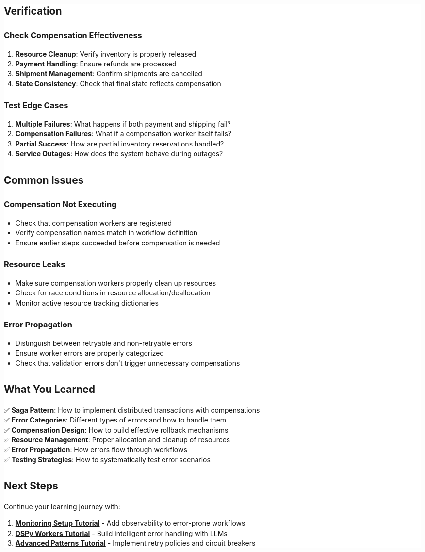 ## Verification

### Check Compensation Effectiveness

1. **Resource Cleanup**: Verify inventory is properly released
2. **Payment Handling**: Ensure refunds are processed
3. **Shipment Management**: Confirm shipments are cancelled
4. **State Consistency**: Check that final state reflects compensation

### Test Edge Cases

1. **Multiple Failures**: What happens if both payment and shipping fail?
2. **Compensation Failures**: What if a compensation worker itself fails?
3. **Partial Success**: How are partial inventory reservations handled?
4. **Service Outages**: How does the system behave during outages?

## Common Issues

### Compensation Not Executing
- Check that compensation workers are registered
- Verify compensation names match in workflow definition
- Ensure earlier steps succeeded before compensation is needed

### Resource Leaks
- Make sure compensation workers properly clean up resources
- Check for race conditions in resource allocation/deallocation
- Monitor active resource tracking dictionaries

### Error Propagation
- Distinguish between retryable and non-retryable errors
- Ensure worker errors are properly categorized
- Check that validation errors don't trigger unnecessary compensations

## What You Learned

✅ **Saga Pattern**: How to implement distributed transactions with compensations  
✅ **Error Categories**: Different types of errors and how to handle them  
✅ **Compensation Design**: How to build effective rollback mechanisms  
✅ **Resource Management**: Proper allocation and cleanup of resources  
✅ **Error Propagation**: How errors flow through workflows  
✅ **Testing Strategies**: How to systematically test error scenarios  

## Next Steps

Continue your learning journey with:

1. **[Monitoring Setup Tutorial](monitoring-setup.md)** - Add observability to error-prone workflows
2. **[DSPy Workers Tutorial](dspy-workers.md)** - Build intelligent error handling with LLMs
3. **[Advanced Patterns Tutorial](advanced-patterns.md)** - Implement retry policies and circuit breakers
